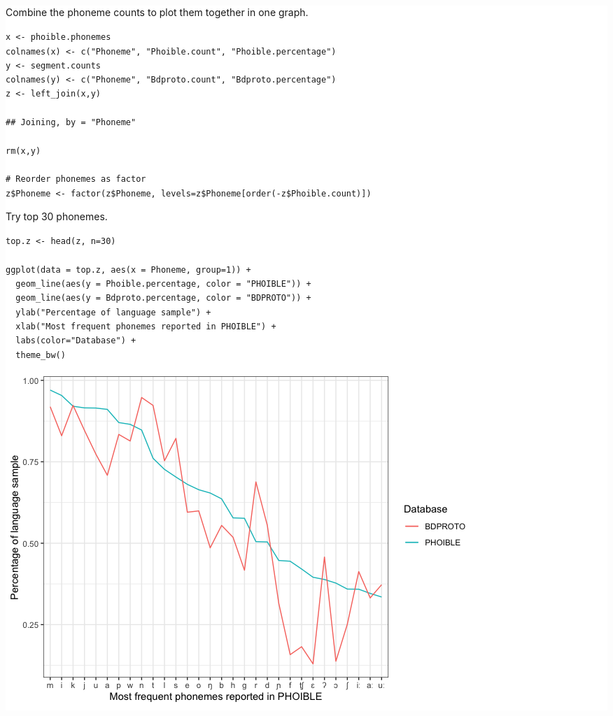 Combine the phoneme counts to plot them together in one graph.

    x <- phoible.phonemes
    colnames(x) <- c("Phoneme", "Phoible.count", "Phoible.percentage")
    y <- segment.counts
    colnames(y) <- c("Phoneme", "Bdproto.count", "Bdproto.percentage")
    z <- left_join(x,y)

    ## Joining, by = "Phoneme"

    rm(x,y)

    # Reorder phonemes as factor
    z$Phoneme <- factor(z$Phoneme, levels=z$Phoneme[order(-z$Phoible.count)])

Try top 30 phonemes.

    top.z <- head(z, n=30)

    ggplot(data = top.z, aes(x = Phoneme, group=1)) +
      geom_line(aes(y = Phoible.percentage, color = "PHOIBLE")) + 
      geom_line(aes(y = Bdproto.percentage, color = "BDPROTO")) +
      ylab("Percentage of language sample") +
      xlab("Most frequent phonemes reported in PHOIBLE") +
      labs(color="Database") +
      theme_bw()

![](descriptive_stats_files/figure-gfm/unnamed-chunk-40-1.png)
